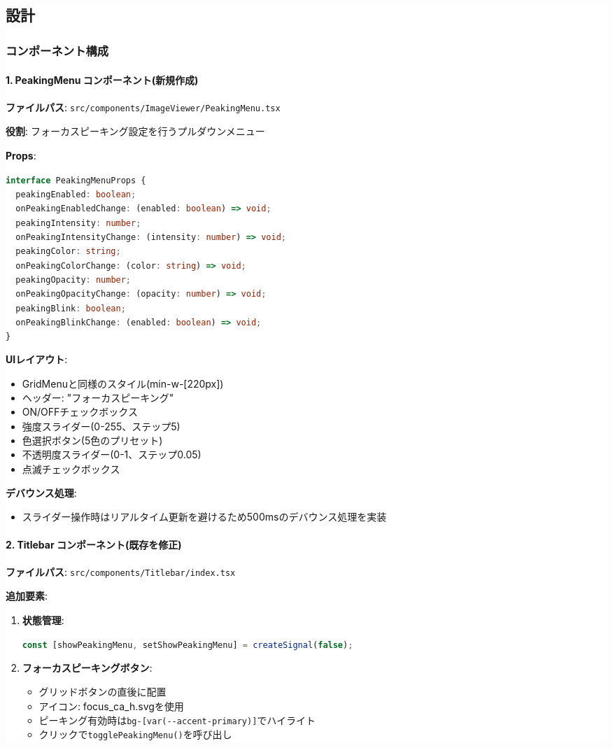 ## 設計

### コンポーネント構成

#### 1. PeakingMenu コンポーネント(新規作成)

**ファイルパス**: `src/components/ImageViewer/PeakingMenu.tsx`

**役割**: フォーカスピーキング設定を行うプルダウンメニュー

**Props**:
```typescript
interface PeakingMenuProps {
  peakingEnabled: boolean;
  onPeakingEnabledChange: (enabled: boolean) => void;
  peakingIntensity: number;
  onPeakingIntensityChange: (intensity: number) => void;
  peakingColor: string;
  onPeakingColorChange: (color: string) => void;
  peakingOpacity: number;
  onPeakingOpacityChange: (opacity: number) => void;
  peakingBlink: boolean;
  onPeakingBlinkChange: (enabled: boolean) => void;
}
```

**UIレイアウト**:
- GridMenuと同様のスタイル(min-w-[220px])
- ヘッダー: "フォーカスピーキング"
- ON/OFFチェックボックス
- 強度スライダー(0-255、ステップ5)
- 色選択ボタン(5色のプリセット)
- 不透明度スライダー(0-1、ステップ0.05)
- 点滅チェックボックス

**デバウンス処理**:
- スライダー操作時はリアルタイム更新を避けるため500msのデバウンス処理を実装

#### 2. Titlebar コンポーネント(既存を修正)

**ファイルパス**: `src/components/Titlebar/index.tsx`

**追加要素**:

1. **状態管理**:
   ```typescript
   const [showPeakingMenu, setShowPeakingMenu] = createSignal(false);
   ```

2. **フォーカスピーキングボタン**:
   - グリッドボタンの直後に配置
   - アイコン: focus_ca_h.svgを使用
   - ピーキング有効時は`bg-[var(--accent-primary)]`でハイライト
   - クリックで`togglePeakingMenu()`を呼び出し
